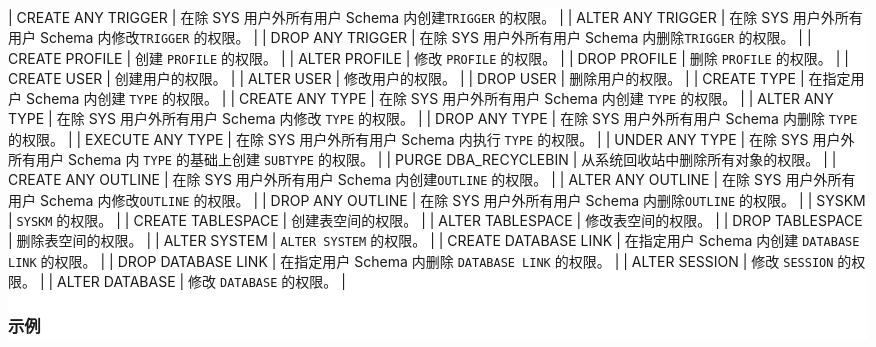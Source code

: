 | CREATE ANY TRIGGER         | 在除 SYS 用户外所有用户 Schema 内创建`TRIGGER` 的权限。              |
| ALTER ANY TRIGGER          | 在除 SYS 用户外所有用户 Schema 内修改`TRIGGER` 的权限。              |
| DROP ANY TRIGGER           | 在除 SYS 用户外所有用户 Schema 内删除`TRIGGER` 的权限。              |
| CREATE PROFILE             | 创建 `PROFILE` 的权限。                                    |
| ALTER PROFILE              | 修改 `PROFILE` 的权限。                                    |
| DROP PROFILE               | 删除 `PROFILE` 的权限。                                    |
| CREATE USER                | 创建用户的权限。                                             |
| ALTER USER                 | 修改用户的权限。                                             |
| DROP USER                  | 删除用户的权限。                                             |
| CREATE TYPE                | 在指定用户 Schema 内创建 `TYPE` 的权限。                         |
| CREATE ANY TYPE            | 在除 SYS 用户外所有用户 Schema 内创建 `TYPE` 的权限。                |
| ALTER ANY TYPE             | 在除 SYS 用户外所有用户 Schema 内修改 `TYPE` 的权限。                |
| DROP ANY TYPE              | 在除 SYS 用户外所有用户 Schema 内删除 `TYPE` 的权限。                |
| EXECUTE ANY TYPE           | 在除 SYS 用户外所有用户 Schema 内执行 `TYPE` 的权限。                |
| UNDER ANY TYPE             | 在除 SYS 用户外所有用户 Schema 内 `TYPE` 的基础上创建 `SUBTYPE` 的权限。 |
| PURGE DBA_RECYCLEBIN       | 从系统回收站中删除所有对象的权限。                                    |
| CREATE ANY OUTLINE         | 在除 SYS 用户外所有用户 Schema 内创建`OUTLINE` 的权限。              |
| ALTER ANY OUTLINE          | 在除 SYS 用户外所有用户 Schema 内修改`OUTLINE` 的权限。              |
| DROP ANY OUTLINE           | 在除 SYS 用户外所有用户 Schema 内删除`OUTLINE` 的权限。              |
| SYSKM                      | `SYSKM` 的权限。                                         |
| CREATE TABLESPACE          | 创建表空间的权限。                                            |
| ALTER TABLESPACE           | 修改表空间的权限。                                            |
| DROP TABLESPACE            | 删除表空间的权限。                                            |
| ALTER SYSTEM               | `ALTER SYSTEM` 的权限。                                  |
| CREATE DATABASE LINK       | 在指定用户 Schema 内创建 `DATABASE LINK` 的权限。                |
| DROP DATABASE LINK         | 在指定用户 Schema 内删除 `DATABASE LINK` 的权限。                |
| ALTER SESSION              | 修改 `SESSION` 的权限。                                    |
| ALTER DATABASE             | 修改 `DATABASE` 的权限。                                   |



### 示例 
